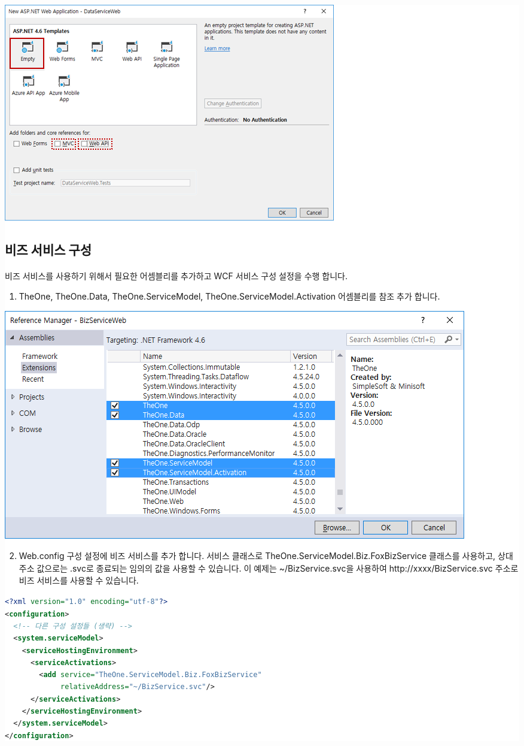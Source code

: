   ![웹 어플리케이션 템플릿 선택](images/Howto-wcf-2.png "웹 어플리케이션 템플릿 선택")

## 비즈 서비스 구성

비즈 서비스를 사용하기 위해서 필요한 어셈블리를 추가하고 WCF 서비스 구성 설정을 수행 합니다.

1. TheOne, TheOne.Data, TheOne.ServiceModel, TheOne.ServiceModel.Activation 어셈블리를 참조 추가 합니다.

  ![비즈 서비스 어셈블리 추가](images/Howto-wcf-3.png "비즈 서비스 어셈블리 추가")

2. Web.config 구성 설정에 비즈 서비스를 추가 합니다.
서비스 클래스로 TheOne.ServiceModel.Biz.FoxBizService 클래스를 사용하고, 상대 주소 값으로는 .svc로 종료되는 임의의 값을 사용할 수 있습니다. 이 예제는 ~/BizService.svc을 사용하여 http://xxxx/BizService.svc 주소로 비즈 서비스를 사용할 수 있습니다.
```xml
<?xml version="1.0" encoding="utf-8"?>
<configuration>
  <!-- 다른 구성 설정들 (생략) -->
  <system.serviceModel>
    <serviceHostingEnvironment>
      <serviceActivations>
        <add service="TheOne.ServiceModel.Biz.FoxBizService"
             relativeAddress="~/BizService.svc"/>
      </serviceActivations>
    </serviceHostingEnvironment>
  </system.serviceModel>
</configuration>
```
